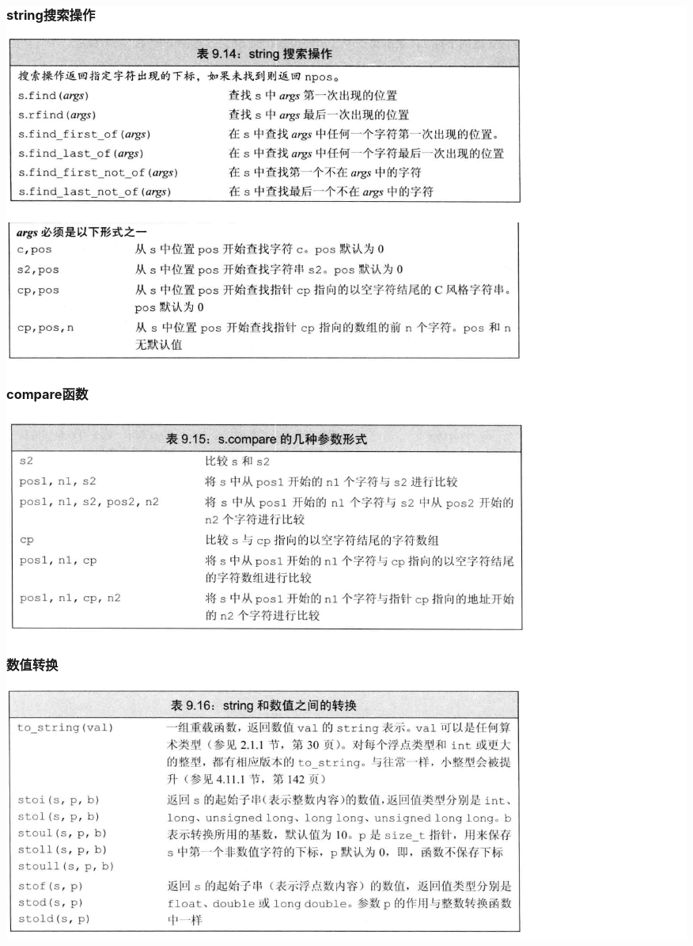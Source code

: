 ### string搜索操作

![image-20200101195041242](_attachments/7c3981c32ca6324a05986b5f5f856550.png)

![image-20200101195050626](_attachments/45d82d97ceaad8f16e62913b4f546af0.png)

### compare函数

![image-20200101195207116](_attachments/5b169050af7019efee9ed9fa49a47f7e.png)

### 数值转换

![image-20200101195227975](_attachments/4be7f7081ec6b6826521c9f28919e0e2.png)